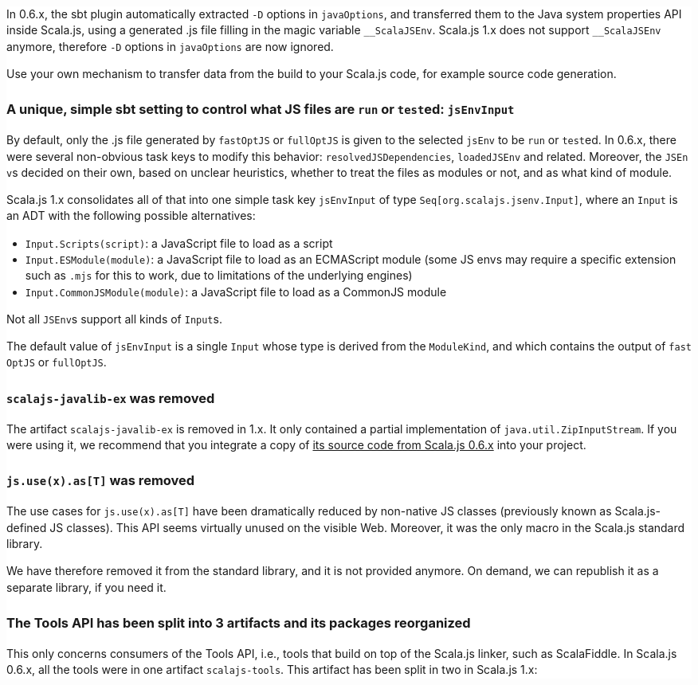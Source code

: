 In 0.6.x, the sbt plugin automatically extracted `-D` options in `javaOptions`, and transferred them to the Java system properties API inside Scala.js, using a generated .js file filling in the magic variable `__ScalaJSEnv`.
Scala.js 1.x does not support `__ScalaJSEnv` anymore, therefore `-D` options in `javaOptions` are now ignored.

Use your own mechanism to transfer data from the build to your Scala.js code, for example source code generation.

### A unique, simple sbt setting to control what JS files are `run` or `test`ed: `jsEnvInput`

By default, only the .js file generated by `fastOptJS` or `fullOptJS` is given to the selected `jsEnv` to be `run` or `test`ed.
In 0.6.x, there were several non-obvious task keys to modify this behavior: `resolvedJSDependencies`, `loadedJSEnv` and related.
Moreover, the `JSEnv`s decided on their own, based on unclear heuristics, whether to treat the files as modules or not, and as what kind of module.

Scala.js 1.x consolidates all of that into one simple task key `jsEnvInput` of type `Seq[org.scalajs.jsenv.Input]`, where an `Input` is an ADT with the following possible alternatives:

* `Input.Scripts(script)`: a JavaScript file to load as a script
* `Input.ESModule(module)`: a JavaScript file to load as an ECMAScript module (some JS envs may require a specific extension such as `.mjs` for this to work, due to limitations of the underlying engines)
* `Input.CommonJSModule(module)`: a JavaScript file to load as a CommonJS module

Not all `JSEnv`s support all kinds of `Input`s.

The default value of `jsEnvInput` is a single `Input` whose type is derived from the `ModuleKind`, and which contains the output of `fastOptJS` or `fullOptJS`.

### `scalajs-javalib-ex` was removed

The artifact `scalajs-javalib-ex` is removed in 1.x.
It only contained a partial implementation of `java.util.ZipInputStream`.
If you were using it, we recommend that you integrate a copy of [its source code from Scala.js 0.6.x](https://github.com/scala-js/scala-js/tree/0.6.x/javalib-ex/src/main/scala/java/util/zip) into your project.

### `js.use(x).as[T]` was removed

The use cases for `js.use(x).as[T]` have been dramatically reduced by non-native JS classes (previously known as Scala.js-defined JS classes).
This API seems virtually unused on the visible Web.
Moreover, it was the only macro in the Scala.js standard library.

We have therefore removed it from the standard library, and it is not provided anymore.
On demand, we can republish it as a separate library, if you need it.

### The Tools API has been split into 3 artifacts and its packages reorganized

This only concerns consumers of the Tools API, i.e., tools that build on top of the Scala.js linker, such as ScalaFiddle.
In Scala.js 0.6.x, all the tools were in one artifact `scalajs-tools`.
This artifact has been split in two in Scala.js 1.x:
